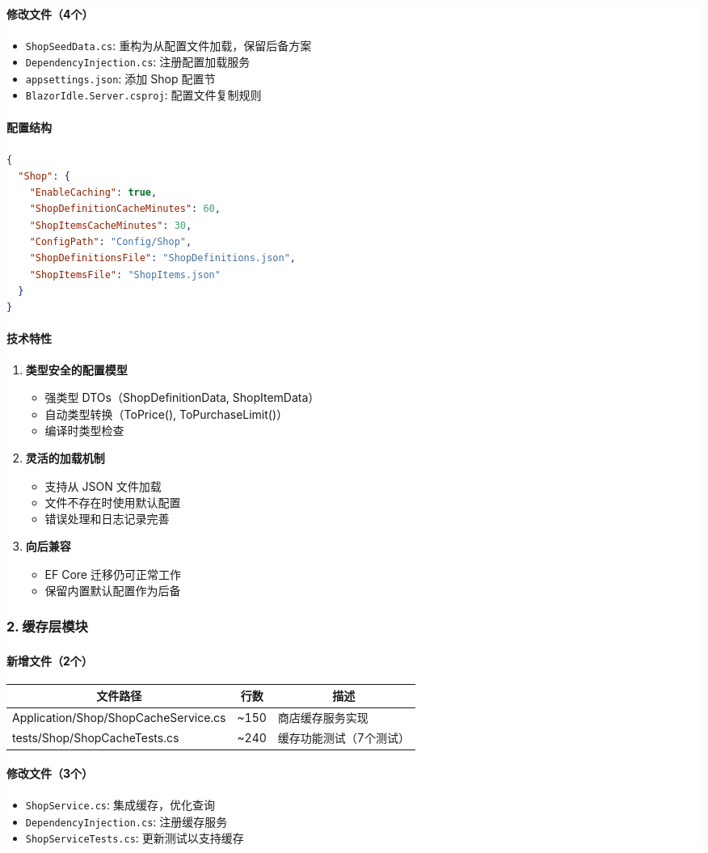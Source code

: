 #### 修改文件（4个）

- `ShopSeedData.cs`: 重构为从配置文件加载，保留后备方案
- `DependencyInjection.cs`: 注册配置加载服务
- `appsettings.json`: 添加 Shop 配置节
- `BlazorIdle.Server.csproj`: 配置文件复制规则

#### 配置结构

```json
{
  "Shop": {
    "EnableCaching": true,
    "ShopDefinitionCacheMinutes": 60,
    "ShopItemsCacheMinutes": 30,
    "ConfigPath": "Config/Shop",
    "ShopDefinitionsFile": "ShopDefinitions.json",
    "ShopItemsFile": "ShopItems.json"
  }
}
```

#### 技术特性

1. **类型安全的配置模型**
   - 强类型 DTOs（ShopDefinitionData, ShopItemData）
   - 自动类型转换（ToPrice(), ToPurchaseLimit()）
   - 编译时类型检查

2. **灵活的加载机制**
   - 支持从 JSON 文件加载
   - 文件不存在时使用默认配置
   - 错误处理和日志记录完善

3. **向后兼容**
   - EF Core 迁移仍可正常工作
   - 保留内置默认配置作为后备

### 2. 缓存层模块

#### 新增文件（2个）

| 文件路径 | 行数 | 描述 |
|---------|------|------|
| Application/Shop/ShopCacheService.cs | ~150 | 商店缓存服务实现 |
| tests/Shop/ShopCacheTests.cs | ~240 | 缓存功能测试（7个测试） |

#### 修改文件（3个）

- `ShopService.cs`: 集成缓存，优化查询
- `DependencyInjection.cs`: 注册缓存服务
- `ShopServiceTests.cs`: 更新测试以支持缓存
